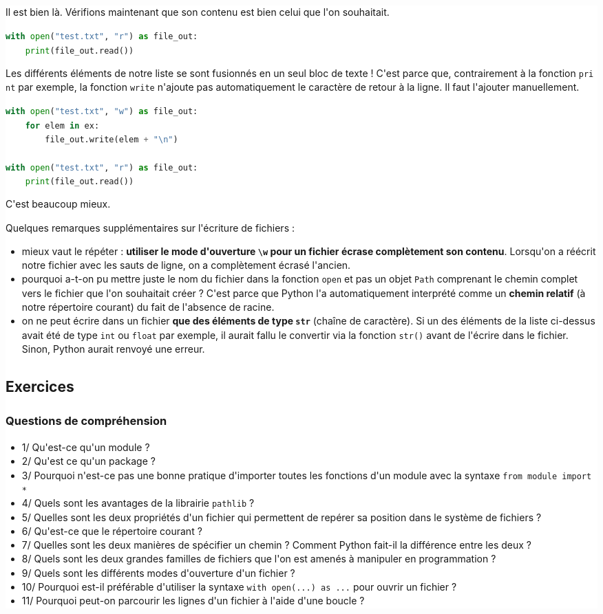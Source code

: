 Il est bien là. Vérifions maintenant que son contenu est bien celui que l'on souhaitait.

```python
with open("test.txt", "r") as file_out:
    print(file_out.read())
```

Les différents éléments de notre liste se sont fusionnés en un seul bloc de texte ! C'est parce que, contrairement à la fonction `print` par exemple, la fonction `write` n'ajoute pas automatiquement le caractère de retour à la ligne. Il faut l'ajouter manuellement.

```python
with open("test.txt", "w") as file_out:
    for elem in ex:
        file_out.write(elem + "\n")
        
with open("test.txt", "r") as file_out:
    print(file_out.read())
```

C'est beaucoup mieux. 

Quelques remarques supplémentaires sur l'écriture de fichiers :
- mieux vaut le répéter : **utiliser le mode d'ouverture `\w` pour un fichier écrase complètement son contenu**. Lorsqu'on a réécrit notre fichier avec les sauts de ligne, on a complètement écrasé l'ancien.
- pourquoi a-t-on pu mettre juste le nom du fichier dans la fonction `open` et pas un objet `Path` comprenant le chemin complet vers le fichier que l'on souhaitait créer ? C'est parce que Python l'a automatiquement interprété comme un **chemin relatif** (à notre répertoire courant) du fait de l'absence de racine.
- on ne peut écrire dans un fichier **que des éléments de type `str`** (chaîne de caractère). Si un des éléments de la liste ci-dessus avait été de type `int` ou `float` par exemple, il aurait fallu le convertir via la fonction `str()` avant de l'écrire dans le fichier. Sinon, Python aurait renvoyé une erreur.


## Exercices


### Questions de compréhension


- 1/ Qu'est-ce qu'un module ?
- 2/ Qu'est ce qu'un package ?
- 3/ Pourquoi n'est-ce pas une bonne pratique d'importer toutes les fonctions d'un module avec la syntaxe `from module import *`
- 4/ Quels sont les avantages de la librairie `pathlib` ?
- 5/ Quelles sont les deux propriétés d'un fichier qui permettent de repérer sa position dans le système de fichiers ?
- 6/ Qu'est-ce que le répertoire courant ?
- 7/ Quelles sont les deux manières de spécifier un chemin ? Comment Python fait-il la différence entre les deux ?
- 8/ Quels sont les deux grandes familles de fichiers que l'on est amenés à manipuler en programmation ?
- 9/ Quels sont les différents modes d'ouverture d'un fichier ?
- 10/ Pourquoi est-il préférable d'utiliser la syntaxe `with open(...) as ...` pour ouvrir un fichier ?
- 11/ Pourquoi peut-on parcourir les lignes d'un fichier à l'aide d'une boucle ?
